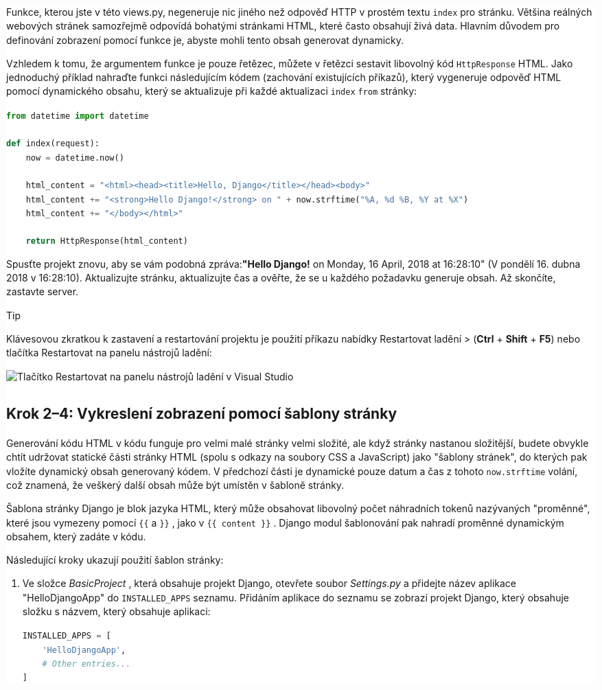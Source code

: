 Funkce, kterou jste v této views.py, negeneruje nic jiného než odpověď HTTP v prostém textu `index` pro stránku.  Většina reálných webových stránek samozřejmě odpovídá bohatými stránkami HTML, které často obsahují živá data. Hlavním důvodem pro definování zobrazení pomocí funkce je, abyste mohli tento obsah generovat dynamicky.

Vzhledem k tomu, že argumentem funkce je pouze řetězec, můžete v řetězci sestavit libovolný kód `HttpResponse` HTML. Jako jednoduchý příklad nahraďte funkci následujícím kódem (zachování existujících příkazů), který vygeneruje odpověď HTML pomocí dynamického obsahu, který se aktualizuje při každé aktualizaci `index` `from` stránky:

```python
from datetime import datetime

def index(request):
    now = datetime.now()

    html_content = "<html><head><title>Hello, Django</title></head><body>"
    html_content += "<strong>Hello Django!</strong> on " + now.strftime("%A, %d %B, %Y at %X")
    html_content += "</body></html>"

    return HttpResponse(html_content)
```

Spusťte projekt znovu, aby se vám podobná zpráva:**"Hello Django!** on Monday, 16 April, 2018 at 16:28:10" (V pondělí 16. dubna 2018 v 16:28:10). Aktualizujte stránku, aktualizujte čas a ověřte, že se u každého požadavku generuje obsah. Až skončíte, zastavte server.

> [!Tip]
> Klávesovou zkratkou k zastavení a restartování projektu je použití příkazu nabídky Restartovat ladění  >   (**Ctrl** + **Shift** + **F5**)  nebo tlačítka Restartovat na panelu nástrojů ladění:
>
> ![Tlačítko Restartovat na panelu nástrojů ladění v Visual Studio](media/debugging-restart-toolbar-button.png)

## <a name="step-2-4-render-a-view-using-a-page-template"></a>Krok 2–4: Vykreslení zobrazení pomocí šablony stránky

Generování kódu HTML v kódu funguje pro velmi malé stránky velmi složité, ale když stránky nastanou složitější, budete obvykle chtít udržovat statické části stránky HTML (spolu s odkazy na soubory CSS a JavaScript) jako "šablony stránek", do kterých pak vložíte dynamický obsah generovaný kódem. V předchozí části je dynamické pouze datum a čas z tohoto `now.strftime` volání, což znamená, že veškerý další obsah může být umístěn v šabloně stránky.

Šablona stránky Django je blok jazyka HTML, který může obsahovat libovolný počet náhradních tokenů nazývaných "proměnné", které jsou vymezeny pomocí `{{` a `}}` , jako v `{{ content }}` . Django modul šablonování pak nahradí proměnné dynamickým obsahem, který zadáte v kódu.

Následující kroky ukazují použití šablon stránky:

1. Ve složce *BasicProject* , která obsahuje projekt Django, otevřete soubor *Settings.py* a přidejte název aplikace "HelloDjangoApp" do `INSTALLED_APPS` seznamu. Přidáním aplikace do seznamu se zobrazí projekt Django, který obsahuje složku s názvem, který obsahuje aplikaci:

    ```python
    INSTALLED_APPS = [
        'HelloDjangoApp',
        # Other entries...
    ]
    ```
